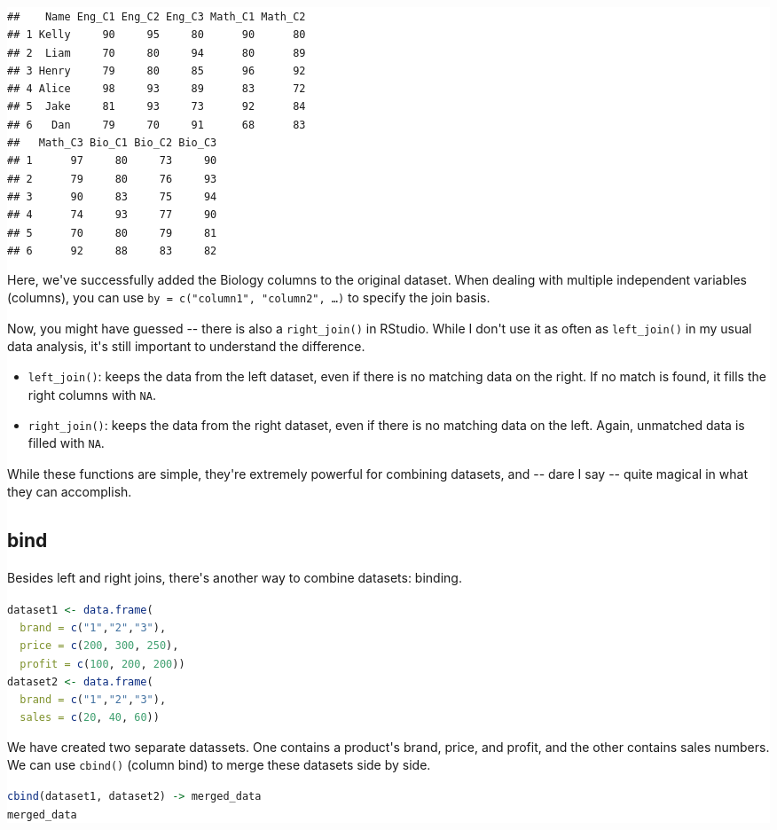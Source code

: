 ```
##    Name Eng_C1 Eng_C2 Eng_C3 Math_C1 Math_C2
## 1 Kelly     90     95     80      90      80
## 2  Liam     70     80     94      80      89
## 3 Henry     79     80     85      96      92
## 4 Alice     98     93     89      83      72
## 5  Jake     81     93     73      92      84
## 6   Dan     79     70     91      68      83
##   Math_C3 Bio_C1 Bio_C2 Bio_C3
## 1      97     80     73     90
## 2      79     80     76     93
## 3      90     83     75     94
## 4      74     93     77     90
## 5      70     80     79     81
## 6      92     88     83     82
```

Here, we've successfully added the Biology columns to the original dataset. When dealing with multiple independent variables (columns), you can use `by = c("column1", "column2", …)` to specify the join basis.

Now, you might have guessed -- there is also a `right_join()` in RStudio. While I don't use it as often as `left_join()` in my usual data analysis, it's still important to understand the difference.

-   `left_join()`: keeps the data from the left dataset, even if there is no matching data on the right. If no match is found, it fills the right columns with `NA`.

-   `right_join()`: keeps the data from the right dataset, even if there is no matching data on the left. Again, unmatched data is filled with `NA`.

While these functions are simple, they're extremely powerful for combining datasets, and -- dare I say -- quite magical in what they can accomplish.

## bind

Besides left and right joins, there's another way to combine datasets: binding.


``` r
dataset1 <- data.frame(
  brand = c("1","2","3"),
  price = c(200, 300, 250),
  profit = c(100, 200, 200))
dataset2 <- data.frame(
  brand = c("1","2","3"),
  sales = c(20, 40, 60))
```

We have created two separate datassets. One contains a product's brand, price, and profit, and the other contains sales numbers. We can use `cbind()` (column bind) to merge these datasets side by side.


``` r
cbind(dataset1, dataset2) -> merged_data
merged_data
```
